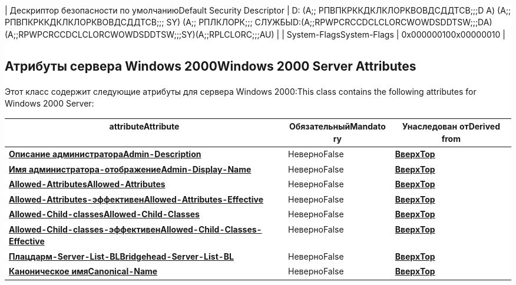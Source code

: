 | <span data-ttu-id="f2d2d-151">Дескриптор безопасности по умолчанию</span><span class="sxs-lookup"><span data-stu-id="f2d2d-151">Default Security Descriptor</span></span> | <span data-ttu-id="f2d2d-152">D: (A;; РПВПКРККДКЛКЛОРКВОВДСДДТСВ;;;D А) (A;; РПВПКРККДКЛКЛОРКВОВДСДДТСВ;;; SY) (A;; РПЛКЛОРК;;; СЛУЖБЫ</span><span class="sxs-lookup"><span data-stu-id="f2d2d-152">D:(A;;RPWPCRCCDCLCLORCWOWDSDDTSW;;;DA)(A;;RPWPCRCCDCLCLORCWOWDSDDTSW;;;SY)(A;;RPLCLORC;;;AU)</span></span> |
| <span data-ttu-id="f2d2d-153">System-Flags</span><span class="sxs-lookup"><span data-stu-id="f2d2d-153">System-Flags</span></span>                | <span data-ttu-id="f2d2d-154">0x00000010</span><span class="sxs-lookup"><span data-stu-id="f2d2d-154">0x00000010</span></span>                                                                                   |



## <a name="windows-2000-server-attributes"></a><span data-ttu-id="f2d2d-155">Атрибуты сервера Windows 2000</span><span class="sxs-lookup"><span data-stu-id="f2d2d-155">Windows 2000 Server Attributes</span></span>

<span data-ttu-id="f2d2d-156">Этот класс содержит следующие атрибуты для сервера Windows 2000:</span><span class="sxs-lookup"><span data-stu-id="f2d2d-156">This class contains the following attributes for Windows 2000 Server:</span></span>



| <span data-ttu-id="f2d2d-157">attribute</span><span class="sxs-lookup"><span data-stu-id="f2d2d-157">Attribute</span></span>                                                                 | <span data-ttu-id="f2d2d-158">Обязательный</span><span class="sxs-lookup"><span data-stu-id="f2d2d-158">Mandatory</span></span> | <span data-ttu-id="f2d2d-159">Унаследован от</span><span class="sxs-lookup"><span data-stu-id="f2d2d-159">Derived from</span></span>                    |
|---------------------------------------------------------------------------|-----------|---------------------------------|
| [<span data-ttu-id="f2d2d-160">**Описание администратора**</span><span class="sxs-lookup"><span data-stu-id="f2d2d-160">**Admin-Description**</span></span>](a-admindescription.md)                           | <span data-ttu-id="f2d2d-161">Неверно</span><span class="sxs-lookup"><span data-stu-id="f2d2d-161">False</span></span>     | [<span data-ttu-id="f2d2d-162">**Вверх**</span><span class="sxs-lookup"><span data-stu-id="f2d2d-162">**Top**</span></span>](c-top.md)<br/> |
| [<span data-ttu-id="f2d2d-163">**Имя администратора-отображение**</span><span class="sxs-lookup"><span data-stu-id="f2d2d-163">**Admin-Display-Name**</span></span>](a-admindisplayname.md)                          | <span data-ttu-id="f2d2d-164">Неверно</span><span class="sxs-lookup"><span data-stu-id="f2d2d-164">False</span></span>     | [<span data-ttu-id="f2d2d-165">**Вверх**</span><span class="sxs-lookup"><span data-stu-id="f2d2d-165">**Top**</span></span>](c-top.md)<br/> |
| [<span data-ttu-id="f2d2d-166">**Allowed-Attributes**</span><span class="sxs-lookup"><span data-stu-id="f2d2d-166">**Allowed-Attributes**</span></span>](a-allowedattributes.md)                         | <span data-ttu-id="f2d2d-167">Неверно</span><span class="sxs-lookup"><span data-stu-id="f2d2d-167">False</span></span>     | [<span data-ttu-id="f2d2d-168">**Вверх**</span><span class="sxs-lookup"><span data-stu-id="f2d2d-168">**Top**</span></span>](c-top.md)<br/> |
| [<span data-ttu-id="f2d2d-169">**Allowed-Attributes-эффективен**</span><span class="sxs-lookup"><span data-stu-id="f2d2d-169">**Allowed-Attributes-Effective**</span></span>](a-allowedattributeseffective.md)      | <span data-ttu-id="f2d2d-170">Неверно</span><span class="sxs-lookup"><span data-stu-id="f2d2d-170">False</span></span>     | [<span data-ttu-id="f2d2d-171">**Вверх**</span><span class="sxs-lookup"><span data-stu-id="f2d2d-171">**Top**</span></span>](c-top.md)<br/> |
| [<span data-ttu-id="f2d2d-172">**Allowed-Child-classes**</span><span class="sxs-lookup"><span data-stu-id="f2d2d-172">**Allowed-Child-Classes**</span></span>](a-allowedchildclasses.md)                    | <span data-ttu-id="f2d2d-173">Неверно</span><span class="sxs-lookup"><span data-stu-id="f2d2d-173">False</span></span>     | [<span data-ttu-id="f2d2d-174">**Вверх**</span><span class="sxs-lookup"><span data-stu-id="f2d2d-174">**Top**</span></span>](c-top.md)<br/> |
| [<span data-ttu-id="f2d2d-175">**Allowed-Child-classes-эффективен**</span><span class="sxs-lookup"><span data-stu-id="f2d2d-175">**Allowed-Child-Classes-Effective**</span></span>](a-allowedchildclasseseffective.md) | <span data-ttu-id="f2d2d-176">Неверно</span><span class="sxs-lookup"><span data-stu-id="f2d2d-176">False</span></span>     | [<span data-ttu-id="f2d2d-177">**Вверх**</span><span class="sxs-lookup"><span data-stu-id="f2d2d-177">**Top**</span></span>](c-top.md)<br/> |
| [<span data-ttu-id="f2d2d-178">**Плацдарм-Server-List-BL**</span><span class="sxs-lookup"><span data-stu-id="f2d2d-178">**Bridgehead-Server-List-BL**</span></span>](a-bridgeheadserverlistbl.md)             | <span data-ttu-id="f2d2d-179">Неверно</span><span class="sxs-lookup"><span data-stu-id="f2d2d-179">False</span></span>     | [<span data-ttu-id="f2d2d-180">**Вверх**</span><span class="sxs-lookup"><span data-stu-id="f2d2d-180">**Top**</span></span>](c-top.md)<br/> |
| [<span data-ttu-id="f2d2d-181">**Каноническое имя**</span><span class="sxs-lookup"><span data-stu-id="f2d2d-181">**Canonical-Name**</span></span>](a-canonicalname.md)                                 | <span data-ttu-id="f2d2d-182">Неверно</span><span class="sxs-lookup"><span data-stu-id="f2d2d-182">False</span></span>     | [<span data-ttu-id="f2d2d-183">**Вверх**</span><span class="sxs-lookup"><span data-stu-id="f2d2d-183">**Top**</span></span>](c-top.md)<br/> |